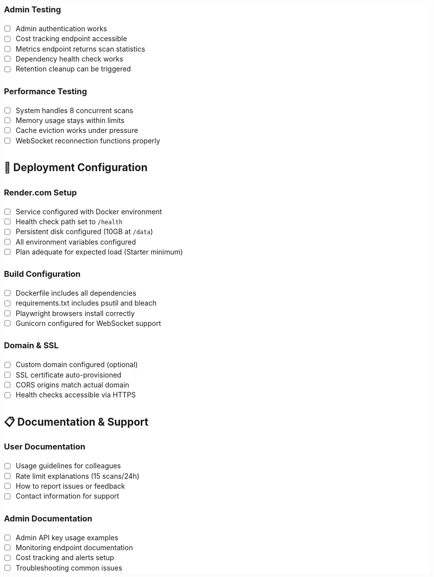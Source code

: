 ### Admin Testing
- [ ] Admin authentication works
- [ ] Cost tracking endpoint accessible
- [ ] Metrics endpoint returns scan statistics
- [ ] Dependency health check works
- [ ] Retention cleanup can be triggered

### Performance Testing
- [ ] System handles 8 concurrent scans
- [ ] Memory usage stays within limits
- [ ] Cache eviction works under pressure
- [ ] WebSocket reconnection functions properly

## 🚀 Deployment Configuration

### Render.com Setup
- [ ] Service configured with Docker environment
- [ ] Health check path set to `/health`
- [ ] Persistent disk configured (10GB at `/data`)
- [ ] All environment variables configured
- [ ] Plan adequate for expected load (Starter minimum)

### Build Configuration  
- [ ] Dockerfile includes all dependencies
- [ ] requirements.txt includes psutil and bleach
- [ ] Playwright browsers install correctly
- [ ] Gunicorn configured for WebSocket support

### Domain & SSL
- [ ] Custom domain configured (optional)
- [ ] SSL certificate auto-provisioned
- [ ] CORS origins match actual domain
- [ ] Health checks accessible via HTTPS

## 📋 Documentation & Support

### User Documentation
- [ ] Usage guidelines for colleagues
- [ ] Rate limit explanations (15 scans/24h)
- [ ] How to report issues or feedback
- [ ] Contact information for support

### Admin Documentation  
- [ ] Admin API key usage examples
- [ ] Monitoring endpoint documentation
- [ ] Cost tracking and alerts setup
- [ ] Troubleshooting common issues

